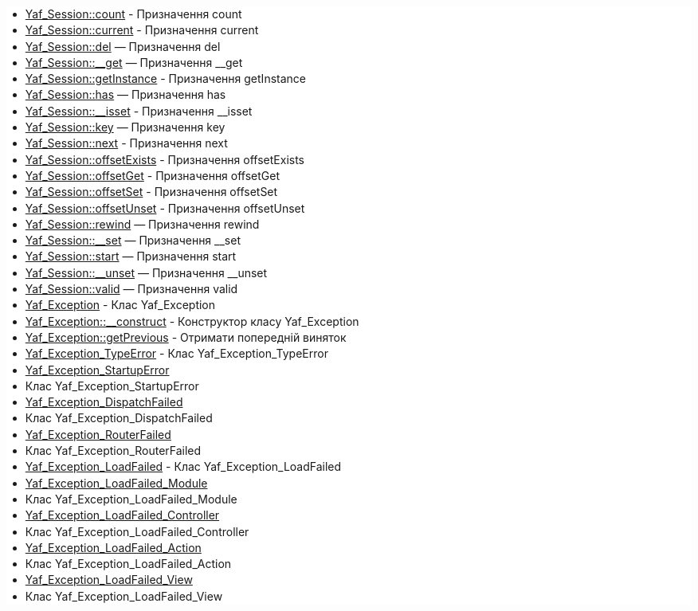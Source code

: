 - [Yaf_Session::count](yaf-session.count.md) - Призначення count
- [Yaf_Session::current](yaf-session.current.md) - Призначення
current
- [Yaf_Session::del](yaf-session.del.md) — Призначення del
- [Yaf_Session::\_\_get](yaf-session.get.md) — Призначення
\_\_get
- [Yaf_Session::getInstance](yaf-session.getinstance.md) -
Призначення getInstance
- [Yaf_Session::has](yaf-session.has.md) — Призначення has
- [Yaf_Session::\_\_isset](yaf-session.isset.md) - Призначення
\_\_isset
- [Yaf_Session::key](yaf-session.key.md) — Призначення key
- [Yaf_Session::next](yaf-session.next.md) - Призначення next
- [Yaf_Session::offsetExists](yaf-session.offsetexists.md) -
Призначення offsetExists
- [Yaf_Session::offsetGet](yaf-session.offsetget.md) -
Призначення offsetGet
- [Yaf_Session::offsetSet](yaf-session.offsetset.md) -
Призначення offsetSet
- [Yaf_Session::offsetUnset](yaf-session.offsetunset.md) -
Призначення offsetUnset
- [Yaf_Session::rewind](yaf-session.rewind.md) — Призначення
rewind
- [Yaf_Session::\_\_set](yaf-session.set.md) — Призначення
\_\_set
- [Yaf_Session::start](yaf-session.start.md) — Призначення start
- [Yaf_Session::\_\_unset](yaf-session.unset.md) — Призначення
\_\_unset
- [Yaf_Session::valid](yaf-session.valid.md) — Призначення valid
- [Yaf_Exception](class.yaf-exception.md) - Клас Yaf_Exception
- [Yaf_Exception::\_\_construct](yaf-exception.construct.md) -
Конструктор класу Yaf_Exception
- [Yaf_Exception::getPrevious](yaf-exception.getprevious.md) -
Отримати попередній виняток
- [Yaf_Exception_TypeError](class.yaf-exception-typeerror.md) -
Клас Yaf_Exception_TypeError
- [Yaf_Exception_StartupError](class.yaf-exception-startuperror.md)
- Клас Yaf_Exception_StartupError
- [Yaf_Exception_DispatchFailed](class.yaf-exception-dispatchfailed.md)
- Клас Yaf_Exception_DispatchFailed
- [Yaf_Exception_RouterFailed](class.yaf-exception-routerfailed.md)
- Клас Yaf_Exception_RouterFailed
- [Yaf_Exception_LoadFailed](class.yaf-exception-loadfailed.md) -
Клас Yaf_Exception_LoadFailed
- [Yaf_Exception_LoadFailed_Module](class.yaf-exception-loadfailed-module.md)
- Клас Yaf_Exception_LoadFailed_Module
- [Yaf_Exception_LoadFailed_Controller](class.yaf-exception-loadfailed-controller.md)
- Клас Yaf_Exception_LoadFailed_Controller
- [Yaf_Exception_LoadFailed_Action](class.yaf-exception-loadfailed-action.md)
- Клас Yaf_Exception_LoadFailed_Action
- [Yaf_Exception_LoadFailed_View](class.yaf-exception-loadfailed-view.md)
- Клас Yaf_Exception_LoadFailed_View

